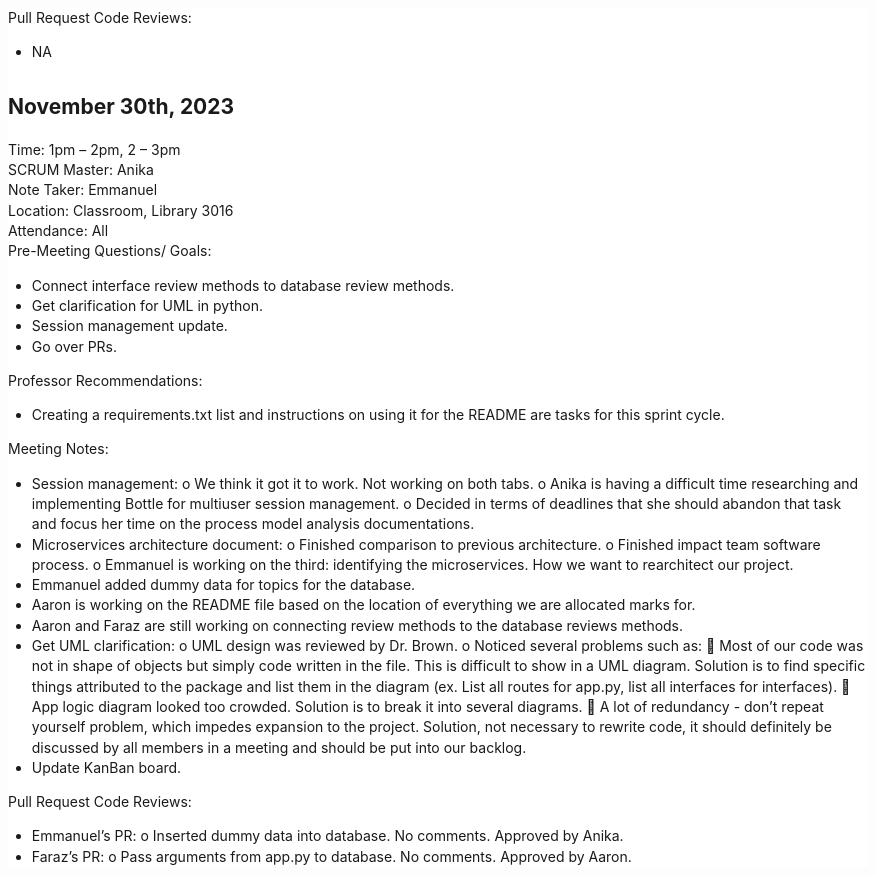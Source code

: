 Pull Request Code Reviews:
-	NA

## November 30th, 2023  
Time: 1pm – 2pm, 2 – 3pm  
SCRUM Master: Anika	  
Note Taker: Emmanuel  
Location: Classroom, Library 3016  
Attendance: All  
Pre-Meeting Questions/ Goals:
-	Connect interface review methods to database review methods.
-	Get clarification for UML in python.
-	Session management update.
-	Go over PRs.
  
Professor Recommendations:
-	Creating a requirements.txt list and instructions on using it for the README are tasks for this sprint cycle.
  
Meeting Notes:
-	Session management:
o	We think it got it to work. Not working on both tabs.
o	Anika is having a difficult time researching and implementing Bottle for multiuser session management.
o	Decided in terms of deadlines that she should abandon that task and focus her time on the process model analysis documentations.
-	Microservices architecture document:
o	Finished comparison to previous architecture.
o	Finished impact team software process.
o	Emmanuel is working on the third: identifying the microservices. How we want to rearchitect our project.
-	Emmanuel added dummy data for topics for the database.
-	Aaron is working on the README file based on the location of everything we are allocated marks for.
-	Aaron and Faraz are still working on connecting review methods to the database reviews methods.
-	Get UML clarification:
o	UML design was reviewed by Dr. Brown.
o	Noticed several problems such as:
	Most of our code was not in shape of objects but simply code written in the file. This is difficult to show in a UML diagram. Solution is to find specific things attributed to the package and list them in the diagram (ex. List all routes for app.py, list all interfaces for interfaces).
	App logic diagram looked too crowded. Solution is to break it into several diagrams.
	A lot of redundancy - don’t repeat yourself problem, which impedes expansion to the project. Solution, not necessary to rewrite code, it should definitely be discussed by all members in a meeting and should be put into our backlog.
-	Update KanBan board.
  
Pull Request Code Reviews:
-	Emmanuel’s PR:
o	Inserted dummy data into database. No comments. Approved by Anika.
-	Faraz’s PR:
o	Pass arguments from app.py to database. No comments. Approved by Aaron.
